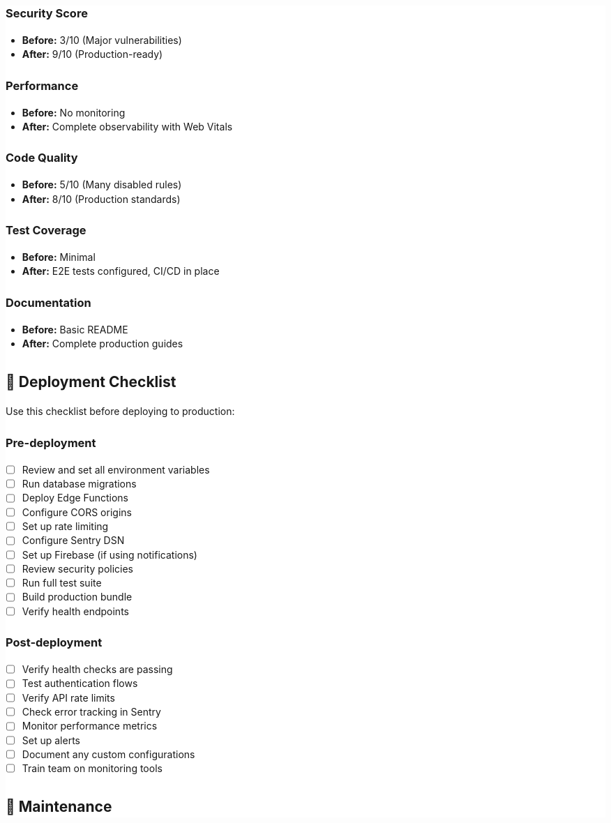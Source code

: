 ### Security Score
- **Before:** 3/10 (Major vulnerabilities)
- **After:** 9/10 (Production-ready)

### Performance
- **Before:** No monitoring
- **After:** Complete observability with Web Vitals

### Code Quality
- **Before:** 5/10 (Many disabled rules)
- **After:** 8/10 (Production standards)

### Test Coverage
- **Before:** Minimal
- **After:** E2E tests configured, CI/CD in place

### Documentation
- **Before:** Basic README
- **After:** Complete production guides

## 🚀 Deployment Checklist

Use this checklist before deploying to production:

### Pre-deployment
- [ ] Review and set all environment variables
- [ ] Run database migrations
- [ ] Deploy Edge Functions
- [ ] Configure CORS origins
- [ ] Set up rate limiting
- [ ] Configure Sentry DSN
- [ ] Set up Firebase (if using notifications)
- [ ] Review security policies
- [ ] Run full test suite
- [ ] Build production bundle
- [ ] Verify health endpoints

### Post-deployment
- [ ] Verify health checks are passing
- [ ] Test authentication flows
- [ ] Verify API rate limits
- [ ] Check error tracking in Sentry
- [ ] Monitor performance metrics
- [ ] Set up alerts
- [ ] Document any custom configurations
- [ ] Train team on monitoring tools

## 🔧 Maintenance
